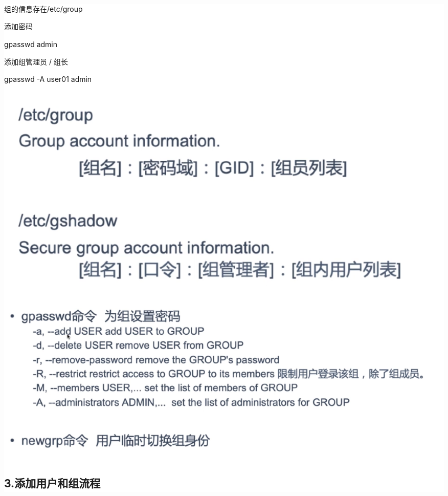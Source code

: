 组的信息存在/etc/group

添加密码

gpasswd admin

添加组管理员 / 组长

gpasswd -A  user01 admin

![](./imgs/44.png)



![](./imgs/45.png)

## 3.添加用户和组流程
